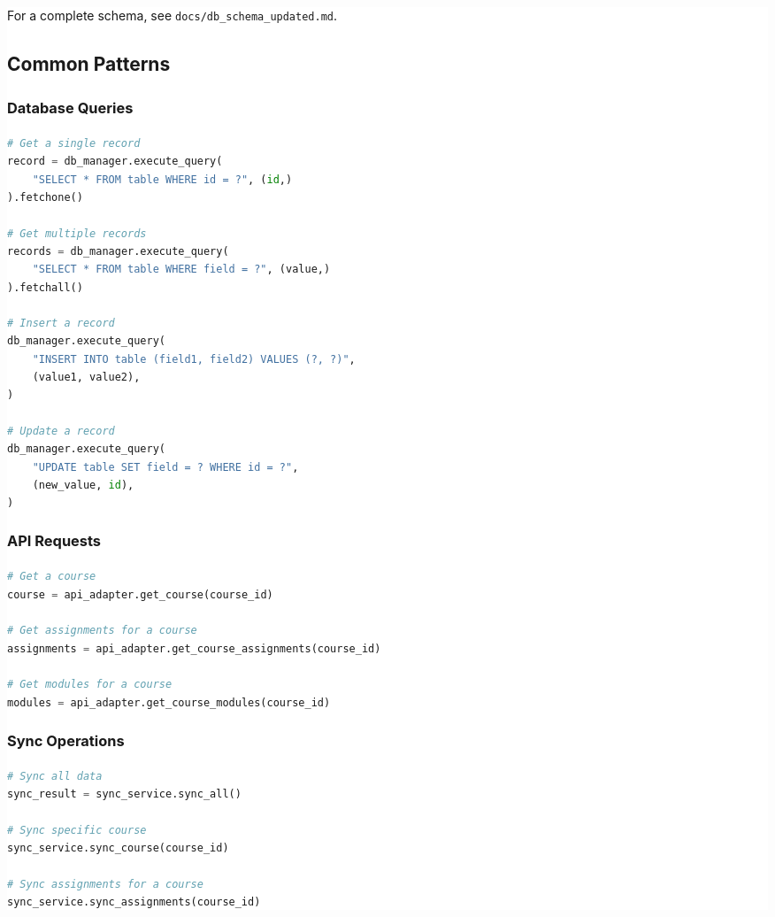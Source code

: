 For a complete schema, see `docs/db_schema_updated.md`.

## Common Patterns

### Database Queries

```python
# Get a single record
record = db_manager.execute_query(
    "SELECT * FROM table WHERE id = ?", (id,)
).fetchone()

# Get multiple records
records = db_manager.execute_query(
    "SELECT * FROM table WHERE field = ?", (value,)
).fetchall()

# Insert a record
db_manager.execute_query(
    "INSERT INTO table (field1, field2) VALUES (?, ?)",
    (value1, value2),
)

# Update a record
db_manager.execute_query(
    "UPDATE table SET field = ? WHERE id = ?",
    (new_value, id),
)
```

### API Requests

```python
# Get a course
course = api_adapter.get_course(course_id)

# Get assignments for a course
assignments = api_adapter.get_course_assignments(course_id)

# Get modules for a course
modules = api_adapter.get_course_modules(course_id)
```

### Sync Operations

```python
# Sync all data
sync_result = sync_service.sync_all()

# Sync specific course
sync_service.sync_course(course_id)

# Sync assignments for a course
sync_service.sync_assignments(course_id)
```
